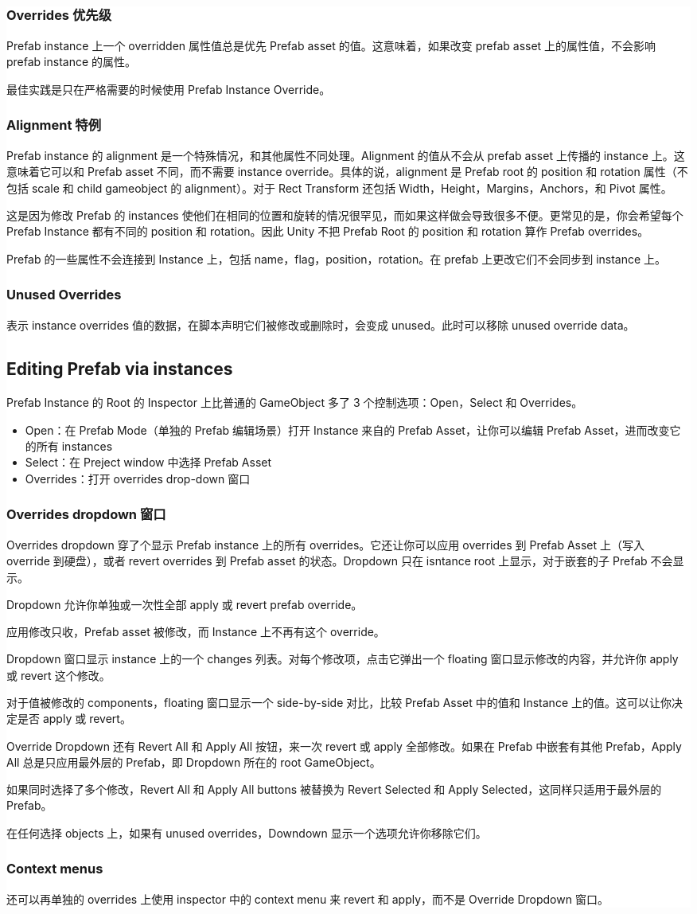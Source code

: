 ### Overrides 优先级

Prefab instance 上一个 overridden 属性值总是优先 Prefab asset 的值。这意味着，如果改变 prefab asset 上的属性值，不会影响 prefab instance 的属性。

最佳实践是只在严格需要的时候使用 Prefab Instance Override。

### Alignment 特例

Prefab instance 的 alignment 是一个特殊情况，和其他属性不同处理。Alignment 的值从不会从 prefab asset 上传播的 instance 上。这意味着它可以和 Prefab asset 不同，而不需要 instance override。具体的说，alignment 是 Prefab root 的 position 和 rotation 属性（不包括 scale 和 child gameobject 的 alignment）。对于 Rect Transform 还包括 Width，Height，Margins，Anchors，和 Pivot 属性。

这是因为修改 Prefab 的 instances 使他们在相同的位置和旋转的情况很罕见，而如果这样做会导致很多不便。更常见的是，你会希望每个 Prefab Instance 都有不同的 position 和 rotation。因此 Unity 不把 Prefab Root 的 position 和 rotation 算作 Prefab overrides。

Prefab 的一些属性不会连接到 Instance 上，包括 name，flag，position，rotation。在 prefab 上更改它们不会同步到 instance 上。

### Unused Overrides

表示 instance overrides 值的数据，在脚本声明它们被修改或删除时，会变成 unused。此时可以移除 unused override data。

## Editing Prefab via instances

Prefab Instance 的 Root 的 Inspector 上比普通的 GameObject 多了 3 个控制选项：Open，Select 和 Overrides。

- Open：在 Prefab Mode（单独的 Prefab 编辑场景）打开 Instance 来自的 Prefab Asset，让你可以编辑 Prefab Asset，进而改变它的所有 instances
- Select：在 Preject window 中选择 Prefab Asset
- Overrides：打开 overrides drop-down 窗口

### Overrides dropdown 窗口

Overrides dropdown 穿了个显示 Prefab instance 上的所有 overrides。它还让你可以应用 overrides 到 Prefab Asset 上（写入 override 到硬盘），或者 revert overrides 到 Prefab asset 的状态。Dropdown 只在 isntance root 上显示，对于嵌套的子 Prefab 不会显示。

Dropdown 允许你单独或一次性全部 apply 或 revert prefab override。

应用修改只收，Prefab asset 被修改，而 Instance 上不再有这个 override。

Dropdown 窗口显示 instance 上的一个 changes 列表。对每个修改项，点击它弹出一个 floating 窗口显示修改的内容，并允许你 apply 或 revert 这个修改。

对于值被修改的 components，floating 窗口显示一个 side-by-side 对比，比较 Prefab Asset 中的值和 Instance 上的值。这可以让你决定是否 apply 或 revert。

Override Dropdown 还有 Revert All 和 Apply All 按钮，来一次 revert 或 apply 全部修改。如果在 Prefab 中嵌套有其他 Prefab，Apply All 总是只应用最外层的 Prefab，即 Dropdown 所在的 root GameObject。

如果同时选择了多个修改，Revert All 和 Apply All buttons 被替换为 Revert Selected 和 Apply Selected，这同样只适用于最外层的 Prefab。

在任何选择 objects 上，如果有 unused overrides，Downdown 显示一个选项允许你移除它们。

### Context menus

还可以再单独的 overrides 上使用 inspector 中的 context menu 来 revert 和 apply，而不是 Override Dropdown 窗口。
